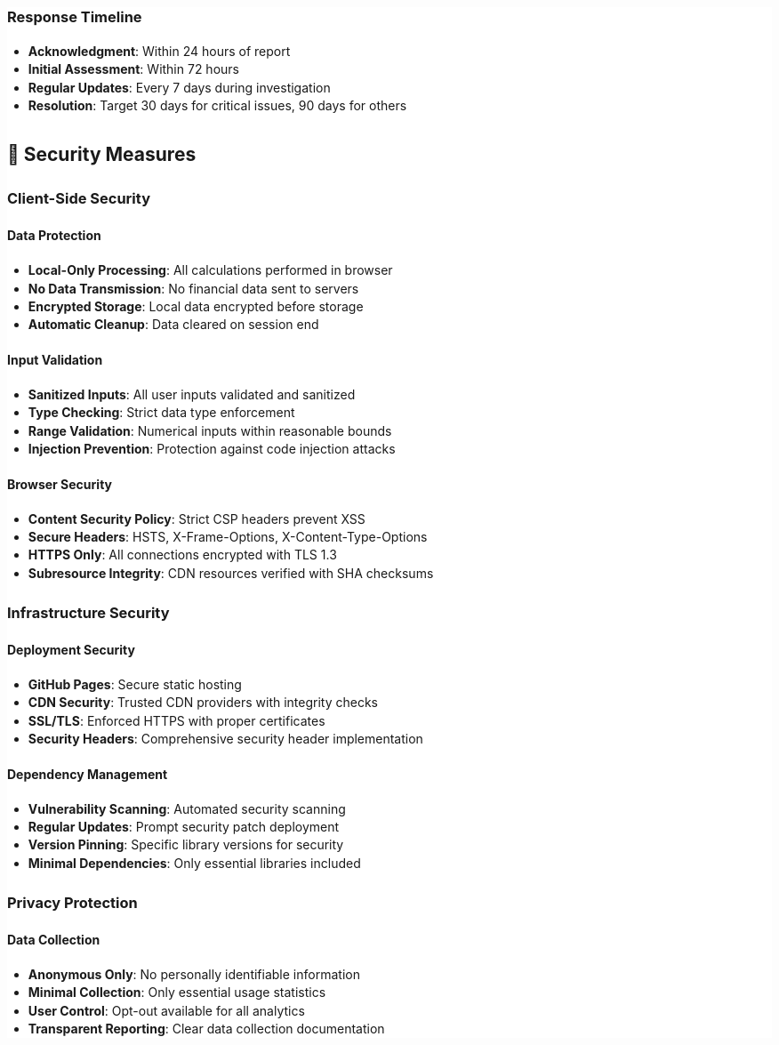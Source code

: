 ### Response Timeline

- **Acknowledgment**: Within 24 hours of report
- **Initial Assessment**: Within 72 hours
- **Regular Updates**: Every 7 days during investigation
- **Resolution**: Target 30 days for critical issues, 90 days for others

## 🔐 Security Measures

### Client-Side Security

#### **Data Protection**
- **Local-Only Processing**: All calculations performed in browser
- **No Data Transmission**: No financial data sent to servers
- **Encrypted Storage**: Local data encrypted before storage
- **Automatic Cleanup**: Data cleared on session end

#### **Input Validation**
- **Sanitized Inputs**: All user inputs validated and sanitized
- **Type Checking**: Strict data type enforcement
- **Range Validation**: Numerical inputs within reasonable bounds
- **Injection Prevention**: Protection against code injection attacks

#### **Browser Security**
- **Content Security Policy**: Strict CSP headers prevent XSS
- **Secure Headers**: HSTS, X-Frame-Options, X-Content-Type-Options
- **HTTPS Only**: All connections encrypted with TLS 1.3
- **Subresource Integrity**: CDN resources verified with SHA checksums

### Infrastructure Security

#### **Deployment Security**
- **GitHub Pages**: Secure static hosting
- **CDN Security**: Trusted CDN providers with integrity checks
- **SSL/TLS**: Enforced HTTPS with proper certificates
- **Security Headers**: Comprehensive security header implementation

#### **Dependency Management**
- **Vulnerability Scanning**: Automated security scanning
- **Regular Updates**: Prompt security patch deployment
- **Version Pinning**: Specific library versions for security
- **Minimal Dependencies**: Only essential libraries included

### Privacy Protection

#### **Data Collection**
- **Anonymous Only**: No personally identifiable information
- **Minimal Collection**: Only essential usage statistics
- **User Control**: Opt-out available for all analytics
- **Transparent Reporting**: Clear data collection documentation
